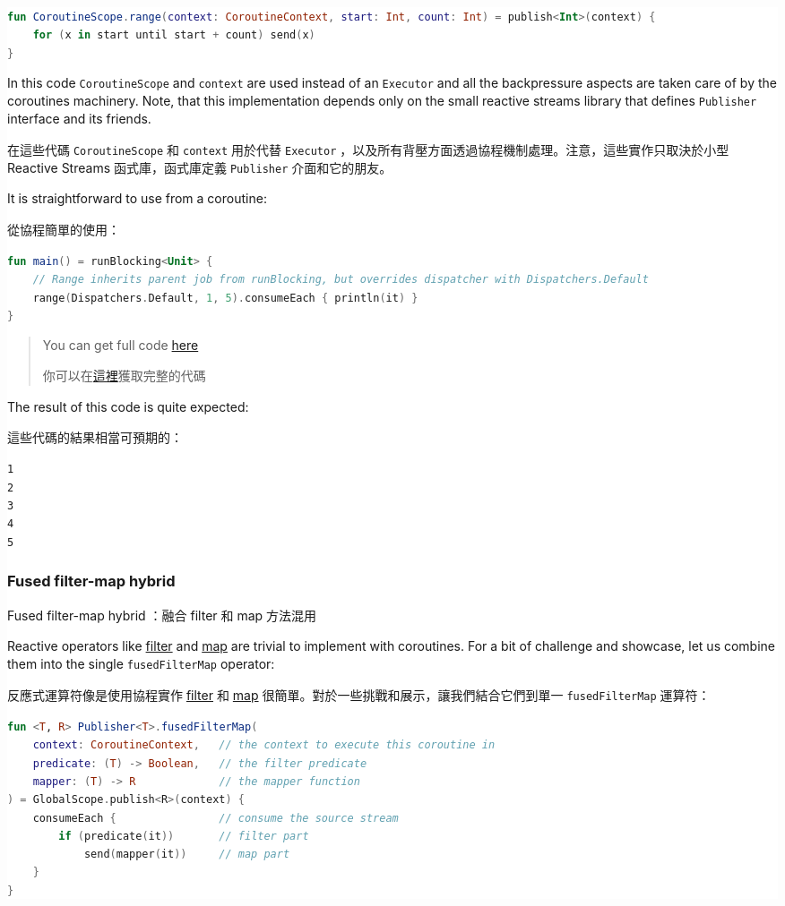```kotlin
fun CoroutineScope.range(context: CoroutineContext, start: Int, count: Int) = publish<Int>(context) {
    for (x in start until start + count) send(x)
}
```

In this code `CoroutineScope` and `context` are used instead of an `Executor` and all the backpressure aspects are taken care of by the coroutines machinery. Note, that this implementation depends only on the small reactive streams library that defines `Publisher` interface and its friends.

在這些代碼 `CoroutineScope` 和 `context` 用於代替 `Executor` ，以及所有背壓方面透過協程機制處理。注意，這些實作只取決於小型 Reactive Streams 函式庫，函式庫定義 `Publisher` 介面和它的朋友。

It is straightforward to use from a coroutine:

從協程簡單的使用：

```kotlin
fun main() = runBlocking<Unit> {
    // Range inherits parent job from runBlocking, but overrides dispatcher with Dispatchers.Default
    range(Dispatchers.Default, 1, 5).consumeEach { println(it) }
}
```

> You can get full code [here](https://github.com/Kotlin/kotlinx.coroutines/blob/master/reactive/kotlinx-coroutines-rx2/test/guide/example-reactive-operators-01.kt)
>
> 你可以在[這裡](https://github.com/Kotlin/kotlinx.coroutines/blob/master/reactive/kotlinx-coroutines-rx2/test/guide/example-reactive-operators-01.kt)獲取完整的代碼

The result of this code is quite expected:

這些代碼的結果相當可預期的：

```text
1
2
3
4
5
```

### Fused filter-map hybrid

Fused filter-map hybrid ：融合 filter 和 map 方法混用

Reactive operators like [filter](http://reactivex.io/RxJava/2.x/javadoc/io/reactivex/Flowable.html#filter(io.reactivex.functions.Predicate)) and [map](http://reactivex.io/RxJava/2.x/javadoc/io/reactivex/Flowable.html#map(io.reactivex.functions.Function)) are trivial to implement with coroutines. For a bit of challenge and showcase, let us combine them into the single `fusedFilterMap` operator: 

反應式運算符像是使用協程實作 [filter](http://reactivex.io/RxJava/2.x/javadoc/io/reactivex/Flowable.html#filter(io.reactivex.functions.Predicate)) 和 [map](http://reactivex.io/RxJava/2.x/javadoc/io/reactivex/Flowable.html#map(io.reactivex.functions.Function)) 很簡單。對於一些挑戰和展示，讓我們結合它們到單一 `fusedFilterMap` 運算符：

```kotlin
fun <T, R> Publisher<T>.fusedFilterMap(
    context: CoroutineContext,   // the context to execute this coroutine in
    predicate: (T) -> Boolean,   // the filter predicate
    mapper: (T) -> R             // the mapper function
) = GlobalScope.publish<R>(context) {
    consumeEach {                // consume the source stream 
        if (predicate(it))       // filter part
            send(mapper(it))     // map part
    }        
}
```
